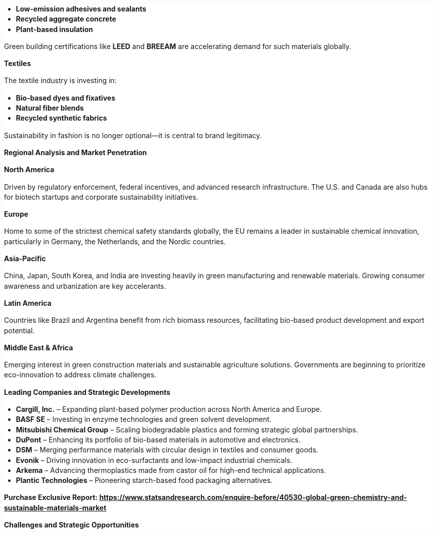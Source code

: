 - **Low-emission adhesives and sealants**
- **Recycled aggregate concrete**
- **Plant-based insulation**

Green building certifications like **LEED** and **BREEAM** are accelerating demand for such materials globally.

**Textiles**

The textile industry is investing in:

- **Bio-based dyes and fixatives**
- **Natural fiber blends**
- **Recycled synthetic fabrics**

Sustainability in fashion is no longer optional—it is central to brand legitimacy.

**Regional Analysis and Market Penetration**

**North America**

Driven by regulatory enforcement, federal incentives, and advanced research infrastructure. The U.S. and Canada are also hubs for biotech startups and corporate sustainability initiatives.

**Europe**

Home to some of the strictest chemical safety standards globally, the EU remains a leader in sustainable chemical innovation, particularly in Germany, the Netherlands, and the Nordic countries.

**Asia-Pacific**

China, Japan, South Korea, and India are investing heavily in green manufacturing and renewable materials. Growing consumer awareness and urbanization are key accelerants.

**Latin America**

Countries like Brazil and Argentina benefit from rich biomass resources, facilitating bio-based product development and export potential.

**Middle East & Africa**

Emerging interest in green construction materials and sustainable agriculture solutions. Governments are beginning to prioritize eco-innovation to address climate challenges.

**Leading Companies and Strategic Developments**

- **Cargill, Inc.** – Expanding plant-based polymer production across North America and Europe.
- **BASF SE** – Investing in enzyme technologies and green solvent development.
- **Mitsubishi Chemical Group** – Scaling biodegradable plastics and forming strategic global partnerships.
- **DuPont** – Enhancing its portfolio of bio-based materials in automotive and electronics.
- **DSM** – Merging performance materials with circular design in textiles and consumer goods.
- **Evonik** – Driving innovation in eco-surfactants and low-impact industrial chemicals.
- **Arkema** – Advancing thermoplastics made from castor oil for high-end technical applications.
- **Plantic Technologies** – Pioneering starch-based food packaging alternatives.

**Purchase Exclusive Report: <https://www.statsandresearch.com/enquire-before/40530-global-green-chemistry-and-sustainable-materials-market>**

**Challenges and Strategic Opportunities**

